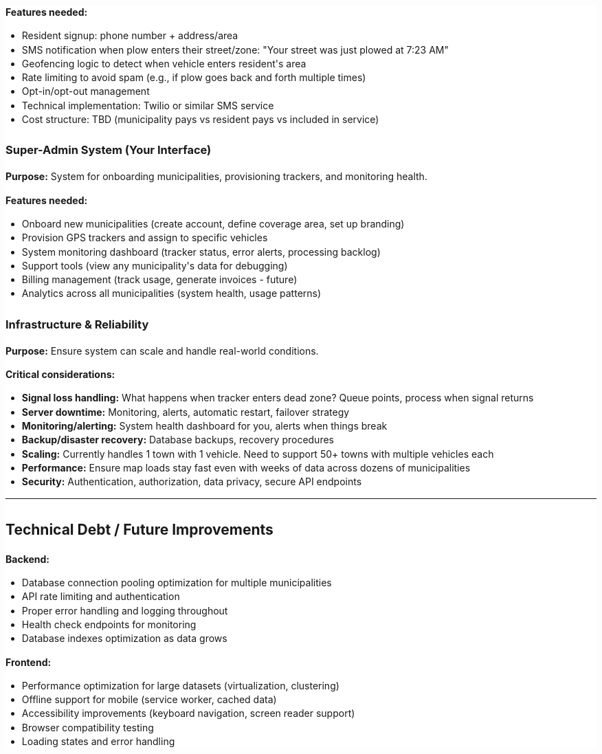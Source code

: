 **Features needed:**
- Resident signup: phone number + address/area
- SMS notification when plow enters their street/zone: "Your street was just plowed at 7:23 AM"
- Geofencing logic to detect when vehicle enters resident's area
- Rate limiting to avoid spam (e.g., if plow goes back and forth multiple times)
- Opt-in/opt-out management
- Technical implementation: Twilio or similar SMS service
- Cost structure: TBD (municipality pays vs resident pays vs included in service)

### Super-Admin System (Your Interface)
**Purpose:** System for onboarding municipalities, provisioning trackers, and monitoring health.

**Features needed:**
- Onboard new municipalities (create account, define coverage area, set up branding)
- Provision GPS trackers and assign to specific vehicles
- System monitoring dashboard (tracker status, error alerts, processing backlog)
- Support tools (view any municipality's data for debugging)
- Billing management (track usage, generate invoices - future)
- Analytics across all municipalities (system health, usage patterns)

### Infrastructure & Reliability
**Purpose:** Ensure system can scale and handle real-world conditions.

**Critical considerations:**
- **Signal loss handling:** What happens when tracker enters dead zone? Queue points, process when signal returns
- **Server downtime:** Monitoring, alerts, automatic restart, failover strategy
- **Monitoring/alerting:** System health dashboard for you, alerts when things break
- **Backup/disaster recovery:** Database backups, recovery procedures
- **Scaling:** Currently handles 1 town with 1 vehicle. Need to support 50+ towns with multiple vehicles each
- **Performance:** Ensure map loads stay fast even with weeks of data across dozens of municipalities
- **Security:** Authentication, authorization, data privacy, secure API endpoints

---

## Technical Debt / Future Improvements

**Backend:**
- Database connection pooling optimization for multiple municipalities
- API rate limiting and authentication
- Proper error handling and logging throughout
- Health check endpoints for monitoring
- Database indexes optimization as data grows

**Frontend:**
- Performance optimization for large datasets (virtualization, clustering)
- Offline support for mobile (service worker, cached data)
- Accessibility improvements (keyboard navigation, screen reader support)
- Browser compatibility testing
- Loading states and error handling

